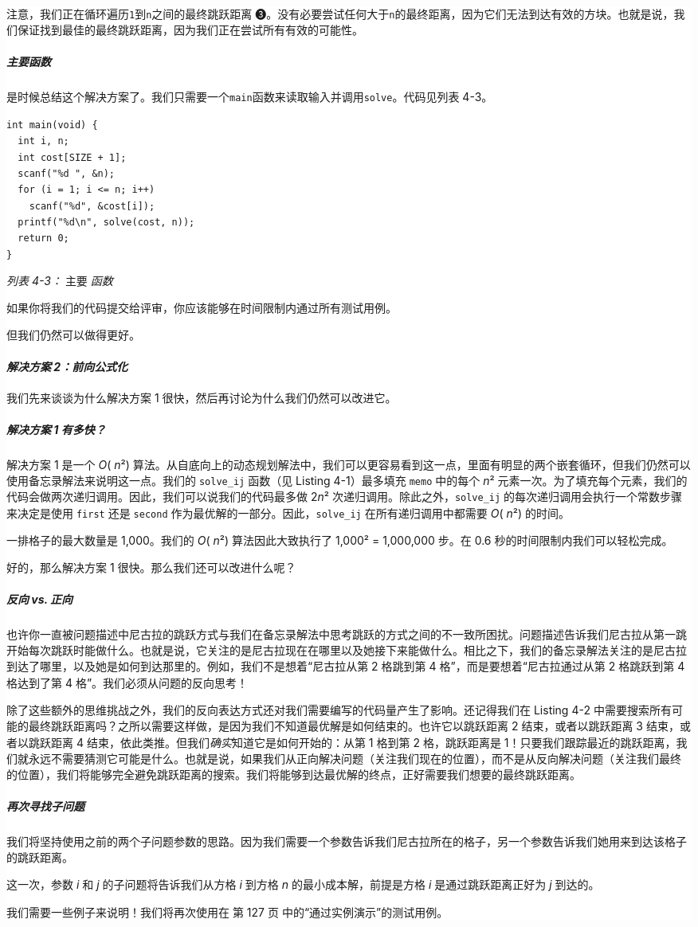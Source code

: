注意，我们正在循环遍历`1`到`n`之间的最终跳跃距离 ➌。没有必要尝试任何大于`n`的最终距离，因为它们无法到达有效的方块。也就是说，我们保证找到最佳的最终跳跃距离，因为我们正在尝试所有有效的可能性。

##### 主要函数

是时候总结这个解决方案了。我们只需要一个`main`函数来读取输入并调用`solve`。代码见列表 4-3。

```
int main(void) {
  int i, n;
  int cost[SIZE + 1];
  scanf("%d ", &n);
  for (i = 1; i <= n; i++)
    scanf("%d", &cost[i]);
  printf("%d\n", solve(cost, n));
  return 0;
}
```

*列表 4-3：* 主要 *函数*

如果你将我们的代码提交给评审，你应该能够在时间限制内通过所有测试用例。

但我们仍然可以做得更好。

#### *解决方案 2：前向公式化*

我们先来谈谈为什么解决方案 1 很快，然后再讨论为什么我们仍然可以改进它。

##### 解决方案 1 有多快？

解决方案 1 是一个 *O*( *n*²) 算法。从自底向上的动态规划解法中，我们可以更容易看到这一点，里面有明显的两个嵌套循环，但我们仍然可以使用备忘录解法来说明这一点。我们的 `solve_ij` 函数（见 Listing 4-1）最多填充 `memo` 中的每个 *n*² 元素一次。为了填充每个元素，我们的代码会做两次递归调用。因此，我们可以说我们的代码最多做 2*n*² 次递归调用。除此之外，`solve_ij` 的每次递归调用会执行一个常数步骤来决定是使用 `first` 还是 `second` 作为最优解的一部分。因此，`solve_ij` 在所有递归调用中都需要 *O*( *n*²) 的时间。

一排格子的最大数量是 1,000。我们的 *O*( *n*²) 算法因此大致执行了 1,000² = 1,000,000 步。在 0.6 秒的时间限制内我们可以轻松完成。

好的，那么解决方案 1 很快。那么我们还可以改进什么呢？

##### 反向 vs. 正向

也许你一直被问题描述中尼古拉的跳跃方式与我们在备忘录解法中思考跳跃的方式之间的不一致所困扰。问题描述告诉我们尼古拉从第一跳开始每次跳跃时能做什么。也就是说，它关注的是尼古拉现在在哪里以及她接下来能做什么。相比之下，我们的备忘录解法关注的是尼古拉到达了哪里，以及她是如何到达那里的。例如，我们不是想着“尼古拉从第 2 格跳到第 4 格”，而是要想着“尼古拉通过从第 2 格跳跃到第 4 格达到了第 4 格”。我们必须从问题的反向思考！

除了这些额外的思维挑战之外，我们的反向表达方式还对我们需要编写的代码量产生了影响。还记得我们在 Listing 4-2 中需要搜索所有可能的最终跳跃距离吗？之所以需要这样做，是因为我们不知道最优解是如何结束的。也许它以跳跃距离 2 结束，或者以跳跃距离 3 结束，或者以跳跃距离 4 结束，依此类推。但我们*确实*知道它是如何开始的：从第 1 格到第 2 格，跳跃距离是 1！只要我们跟踪最近的跳跃距离，我们就永远不需要猜测它可能是什么。也就是说，如果我们从正向解决问题（关注我们现在的位置），而不是从反向解决问题（关注我们最终的位置），我们将能够完全避免跳跃距离的搜索。我们将能够到达最优解的终点，正好需要我们想要的最终跳跃距离。

##### 再次寻找子问题

我们将坚持使用之前的两个子问题参数的思路。因为我们需要一个参数告诉我们尼古拉所在的格子，另一个参数告诉我们她用来到达该格子的跳跃距离。

这一次，参数 *i* 和 *j* 的子问题将告诉我们从方格 *i* 到方格 *n* 的最小成本解，前提是方格 *i* 是通过跳跃距离正好为 *j* 到达的。

我们需要一些例子来说明！我们将再次使用在 第 127 页 中的“通过实例演示”的测试用例。
